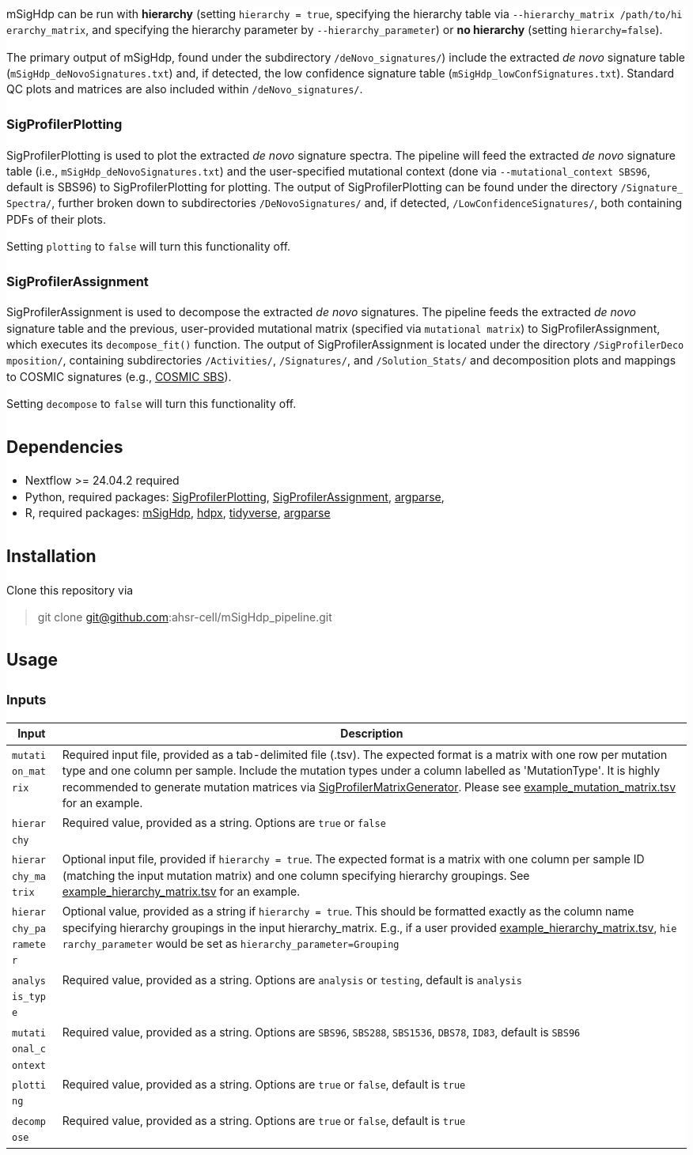 mSigHdp can be run with **hierarchy** (setting `hierarchy = true`, specifying the hierarchy table via `--hierarchy_matrix /path/to/hierarchy_matrix`, and specifying the hierarchy parameter by `--hierarchy_parameter`) or **no hierarchy** (setting `hierarchy=false`).

The primary output of mSigHdp, found under the subdirectory `/deNovo_signatures/`) include the extracted *de novo* signature table (`mSigHdp_deNovoSignatures.txt`) and, if detected, the low confidence signature table (`mSigHdp_lowConfSignatures.txt`). Standard QC plots and matrices are also included within `/deNovo_signatures/`.

### SigProfilerPlotting
SigProfilerPlotting is used to plot the extracted *de novo* signature spectra. The pipeline will feed the extracted *de novo* signature table (i.e., `mSigHdp_deNovoSignatures.txt`) and the user-specified mutational context (done via `--mutational_context SBS96`, default is SBS96) to SigProfilerPlotting for plotting. The output of SigProfilerPlotting can be found under the directory `/Signature_Spectra/`, further broken down to subdirectories `/DeNovoSignatures/` and, if detected, `/LowConfidenceSignatures/`, both containing PDFs of their plots. 

Setting `plotting` to `false` will turn this functionality off. 

### SigProfilerAssignment
SigProfilerAssignment is used to decompose the extracted *de novo* signatures. The pipeline feeds the extracted *de novo* signature table and the previous, user-provided mutational matrix (specified via `mutational matrix`) to SigProfilerAssignment, which executes its `decompose_fit()` function. The output of SigProfilerAssignment is located under the directory `/SigProfilerDecomposition/`, containing subdirectories `/Activities/`, `/Signatures/`, and `/Solution_Stats/` and decomposition plots and mappings to COSMIC signatures (e.g., [COSMIC SBS](https://cancer.sanger.ac.uk/signatures/sbs/)).

Setting `decompose` to `false` will turn this functionality off. 

## Dependencies
* Nextflow >= 24.04.2 required
* Python, required packages: [SigProfilerPlotting](https://github.com/AlexandrovLab/SigProfilerPlotting), [SigProfilerAssignment](https://github.com/AlexandrovLab/SigProfilerAssignment), [argparse](https://docs.python.org/3/library/argparse.html), []()
* R, required packages: [mSigHdp](https://github.com/steverozen/mSigHdp), [hdpx](https://github.com/steverozen/hdpx), [tidyverse](https://www.tidyverse.org/), [argparse](https://cran.r-project.org/web/packages/argparse/index.html)

## Installation
Clone this repository via
 > git clone git@github.com:ahsr-cell/mSigHdp_pipeline.git

## Usage

### Inputs

| Input      | Description |
| ----------- | ----------- |
| `mutation_matrix`      | Required input file, provided as a tab-delimited file (.tsv). The expected format is a matrix with one row per mutation type and one column per sample. Include the mutation types under a column labelled as 'MutationType'. It is highly recommended to generate mutation matrices via [SigProfilerMatrixGenerator](https://github.com/AlexandrovLab/SigProfilerMatrixGenerator). Please see [example_mutation_matrix.tsv](https://github.com/ahsr-cell/mSigHdp_pipeline/blob/main/docs/example_input_data/example_mutation_matrix.tsv) for an example.        |
| `hierarchy`   | Required value, provided as a string. Options are `true` or `false`         |
| `hierarchy_matrix`   | Optional input file, provided if `hierarchy = true`. The expected format is a matrix with one column per sample ID (matching the input mutation matrix) and one column specifying hierarchy groupings. See [example_hierarchy_matrix.tsv](https://github.com/ahsr-cell/mSigHdp_pipeline/blob/main/docs/example_input_data/example_hierarchy_matrix.tsv) for an example.         |
| `hierarchy_parameter`   | Optional value, provided as a string if `hierarchy = true`. This should be formatted exactly as the column name specifying hierarchy groupings in the input hierarchy_matrix. E.g., if a user provided [example_hierarchy_matrix.tsv](https://github.com/ahsr-cell/mSigHdp_pipeline/blob/main/docs/example_input_data/example_hierarchy_matrix.tsv), `hierarchy_parameter` would be set as `hierarchy_parameter=Grouping`             |
| `analysis_type`   | Required value, provided as a string. Options are `analysis` or `testing`, default is `analysis`         |
| `mutational_context`   | Required value, provided as a string. Options are `SBS96`, `SBS288`, `SBS1536`, `DBS78`, `ID83`, default is `SBS96`         |
| `plotting`   | Required value, provided as a string. Options are `true` or `false`, default is `true`         |
| `decompose`   | Required value, provided as a string. Options are `true` or `false`, default is `true`         |